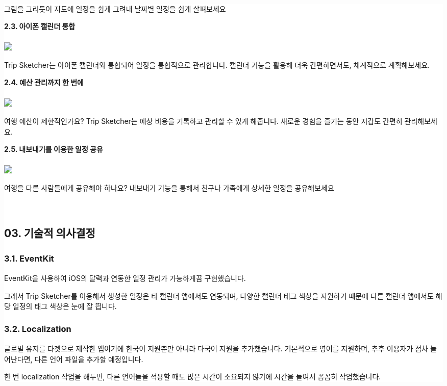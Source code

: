 그림을 그리듯이 지도에 일정을 쉽게 그려내 날짜별 일정을 쉽게 살펴보세요
      </p>
    </td>
  </tr>
  <tr>
    <td align="center"><b>2.3. 아이폰 캘린더 통합</b><br /><br /><img src="https://github.com/sangmokchoi/Trip-Sketcher/assets/63656142/c08f1fb0-bc1d-40af-b3d3-c95ff03bd750" width="378"/></td>
    <td>
    <p>
Trip Sketcher는 아이폰 캘린더와 통합되어 일정을 통합적으로 관리합니다.
캘린더 기능을 활용해 더욱 간편하면서도, 체계적으로 계획해보세요.
      </p>
    </td>

  </tr>
  <tr>
    <td align="center"><b>2.4. 예산 관리까지 한 번에</b><br /><br /><img src="https://github.com/sangmokchoi/Trip-Sketcher/assets/63656142/13d3f3f1-956f-4f63-a41b-1473e789c15b" width="378"/></td>
    <td>
<p>
여행 예산이 제한적인가요? Trip Sketcher는 예상 비용을 기록하고 관리할 수 있게 해줍니다.
새로운 경험을 즐기는 동안 지갑도 간편히 관리해보세요.
      </p>
</td>
  <tr>
    <td align="center"><b>2.5. 내보내기를 이용한 일정 공유</b><br /><br /><img src="https://github.com/sangmokchoi/Trip-Sketcher/assets/63656142/d3ad1c2a-7f0d-4ac6-8f85-d2296b020f73" width="378"/></td>
    <td>
    <p>
여행을 다른 사람들에게 공유해야 하나요?
내보내기 기능을 통해서 친구나 가족에게 상세한 일정을 공유해보세요
      </p>
    </td>

  </tr>
</table>



</br>

## 03. **기술적 의사결정**


### 3.1. EventKit
EventKit을 사용하여 iOS의 달력과 연동한 일정 관리가 가능하게끔 구현했습니다.

그래서 Trip Sketcher를 이용해서 생성한 일정은 타 캘린더 앱에서도 연동되며, 다양한 캘린더 태그 색상을 지원하기 때문에 다른 캘린더 앱에서도 해당 일정의 태그 색상은 눈에 잘 띕니다.

### 3.2. Localization
글로벌 유저를 타겟으로 제작한 앱이기에 한국어 지원뿐만 아니라 다국어 지원을 추가했습니다. 기본적으로 영어를 지원하며, 추후 이용자가 점차 늘어난다면, 다른 언어 파일을 추가할 예정입니다.

한 번 localization 작업을 해두면, 다른 언어들을 적용할 때도 많은 시간이 소요되지 않기에 시간을 들여서 꼼꼼히 작업했습니다.
